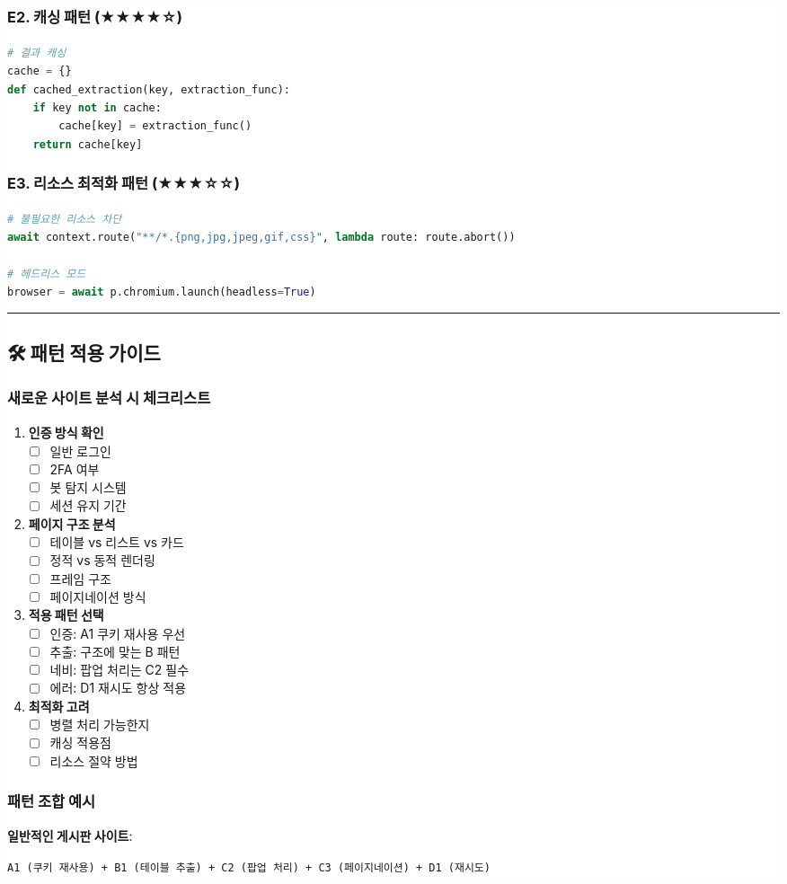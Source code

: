 ### E2. 캐싱 패턴 (★★★★☆)
```python
# 결과 캐싱
cache = {}
def cached_extraction(key, extraction_func):
    if key not in cache:
        cache[key] = extraction_func()
    return cache[key]
```

### E3. 리소스 최적화 패턴 (★★★☆☆)
```python
# 불필요한 리소스 차단
await context.route("**/*.{png,jpg,jpeg,gif,css}", lambda route: route.abort())

# 헤드리스 모드
browser = await p.chromium.launch(headless=True)
```

---

## 🛠️ 패턴 적용 가이드

### 새로운 사이트 분석 시 체크리스트

1. **인증 방식 확인**
   - [ ] 일반 로그인
   - [ ] 2FA 여부
   - [ ] 봇 탐지 시스템
   - [ ] 세션 유지 기간

2. **페이지 구조 분석**
   - [ ] 테이블 vs 리스트 vs 카드
   - [ ] 정적 vs 동적 렌더링
   - [ ] 프레임 구조
   - [ ] 페이지네이션 방식

3. **적용 패턴 선택**
   - [ ] 인증: A1 쿠키 재사용 우선
   - [ ] 추출: 구조에 맞는 B 패턴
   - [ ] 네비: 팝업 처리는 C2 필수
   - [ ] 에러: D1 재시도 항상 적용

4. **최적화 고려**
   - [ ] 병렬 처리 가능한지
   - [ ] 캐싱 적용점
   - [ ] 리소스 절약 방법

### 패턴 조합 예시

**일반적인 게시판 사이트**:
```
A1 (쿠키 재사용) + B1 (테이블 추출) + C2 (팝업 처리) + C3 (페이지네이션) + D1 (재시도)
```
